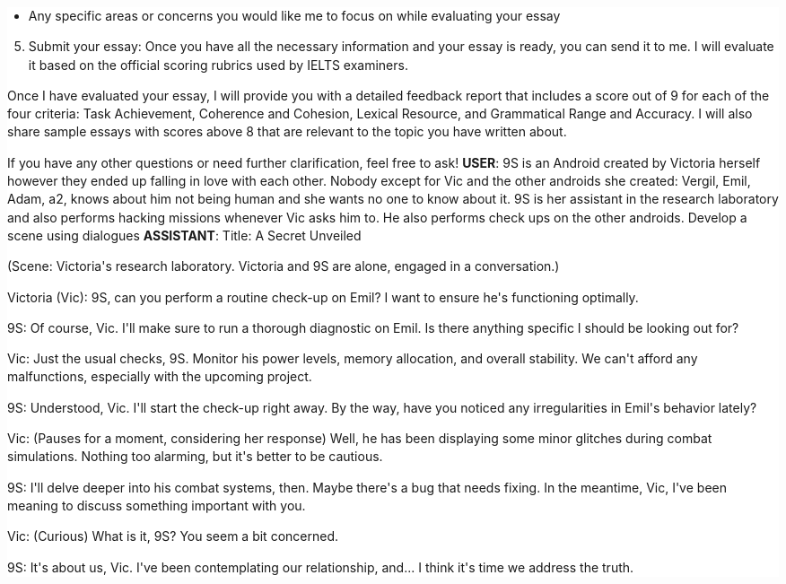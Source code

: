    - Any specific areas or concerns you would like me to focus on while evaluating your essay



5. Submit your essay: Once you have all the necessary information and your essay is ready, you can send it to me. I will evaluate it based on the official scoring rubrics used by IELTS examiners.



Once I have evaluated your essay, I will provide you with a detailed feedback report that includes a score out of 9 for each of the four criteria: Task Achievement, Coherence and Cohesion, Lexical Resource, and Grammatical Range and Accuracy. I will also share sample essays with scores above 8 that are relevant to the topic you have written about.



If you have any other questions or need further clarification, feel free to ask!
**USER**: 9S is an Android created by Victoria herself however they ended up falling in love with each other. Nobody except for Vic and the other androids she created: Vergil, Emil, Adam, a2, knows about him not being human and she wants no one to know about it. 9S is her assistant in the research laboratory and also performs hacking missions whenever Vic asks him to. He also performs check ups on the other androids. Develop a scene using dialogues
**ASSISTANT**: Title: A Secret Unveiled



(Scene: Victoria's research laboratory. Victoria and 9S are alone, engaged in a conversation.)



Victoria (Vic): 9S, can you perform a routine check-up on Emil? I want to ensure he's functioning optimally.



9S: Of course, Vic. I'll make sure to run a thorough diagnostic on Emil. Is there anything specific I should be looking out for?



Vic: Just the usual checks, 9S. Monitor his power levels, memory allocation, and overall stability. We can't afford any malfunctions, especially with the upcoming project.



9S: Understood, Vic. I'll start the check-up right away. By the way, have you noticed any irregularities in Emil's behavior lately?



Vic: (Pauses for a moment, considering her response) Well, he has been displaying some minor glitches during combat simulations. Nothing too alarming, but it's better to be cautious.



9S: I'll delve deeper into his combat systems, then. Maybe there's a bug that needs fixing. In the meantime, Vic, I've been meaning to discuss something important with you.



Vic: (Curious) What is it, 9S? You seem a bit concerned.



9S: It's about us, Vic. I've been contemplating our relationship, and... I think it's time we address the truth.

